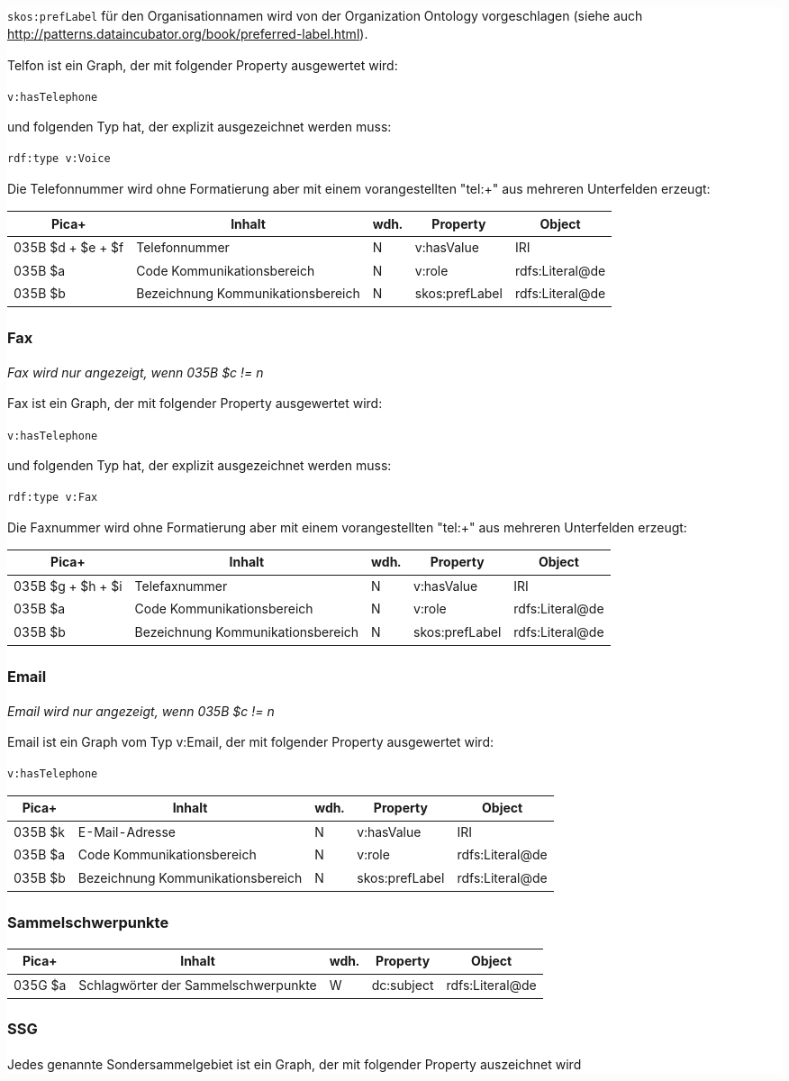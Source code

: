 ```skos:prefLabel``` für den Organisationnamen wird von der Organization Ontology vorgeschlagen (siehe auch http://patterns.dataincubator.org/book/preferred-label.html).

Telfon ist ein Graph, der mit folgender Property ausgewertet wird:

    v:hasTelephone

und folgenden Typ hat, der explizit ausgezeichnet werden muss:

    rdf:type v:Voice

Die Telefonnummer wird ohne Formatierung aber mit einem vorangestellten "tel:+" aus mehreren Unterfelden erzeugt:

|Pica+|Inhalt|wdh.|Property|Object|
|---|---|---|---|---|
|035B $d + $e + $f|Telefonnummer|N|v:hasValue|IRI|
|035B $a|Code Kommunikationsbereich|N|v:role|rdfs:Literal@de|
|035B $b|Bezeichnung Kommunikationsbereich|N|skos:prefLabel|rdfs:Literal@de|

### Fax

*Fax wird nur angezeigt, wenn 035B $c != n*

Fax ist ein Graph, der mit folgender Property ausgewertet wird:

    v:hasTelephone

und folgenden Typ hat, der explizit ausgezeichnet werden muss:

    rdf:type v:Fax

Die Faxnummer wird ohne Formatierung aber mit einem vorangestellten "tel:+" aus mehreren Unterfelden erzeugt:

|Pica+|Inhalt|wdh.|Property|Object|
|---|---|---|---|---|
|035B $g + $h + $i|Telefaxnummer|N|v:hasValue|IRI|
|035B $a|Code Kommunikationsbereich|N|v:role|rdfs:Literal@de|
|035B $b|Bezeichnung Kommunikationsbereich|N|skos:prefLabel|rdfs:Literal@de|

### Email

*Email wird nur angezeigt, wenn 035B $c != n*

Email ist ein Graph vom Typ v:Email, der mit folgender Property ausgewertet wird:

    v:hasTelephone

|Pica+|Inhalt|wdh.|Property|Object|
|---|---|---|---|---|
|035B $k|E-Mail-Adresse|N|v:hasValue|IRI|
|035B $a|Code Kommunikationsbereich|N|v:role|rdfs:Literal@de|
|035B $b|Bezeichnung Kommunikationsbereich|N|skos:prefLabel|rdfs:Literal@de|

### Sammelschwerpunkte

|Pica+|Inhalt|wdh.|Property|Object|
|---|---|---|---|---|
|035G $a|Schlagwörter der Sammelschwerpunkte|W|dc:subject|rdfs:Literal@de|

### SSG

Jedes genannte Sondersammelgebiet ist ein Graph, der mit folgender Property auszeichnet wird

```